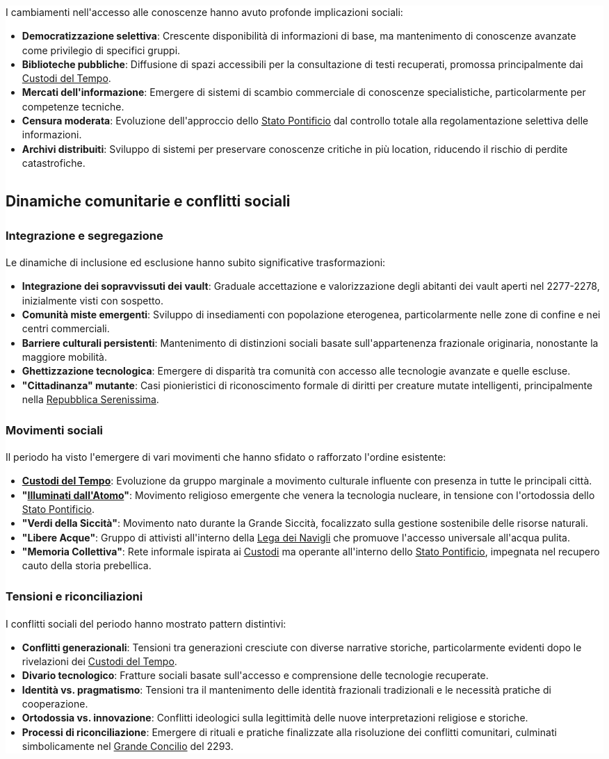 I cambiamenti nell'accesso alle conoscenze hanno avuto profonde implicazioni sociali:

- **Democratizzazione selettiva**: Crescente disponibilità di informazioni di base, ma mantenimento di conoscenze avanzate come privilegio di specifici gruppi.
- **Biblioteche pubbliche**: Diffusione di spazi accessibili per la consultazione di testi recuperati, promossa principalmente dai [Custodi del Tempo](../05-Fazioni/05.6-custodi-tempo.md).
- **Mercati dell'informazione**: Emergere di sistemi di scambio commerciale di conoscenze specialistiche, particolarmente per competenze tecniche.
- **Censura moderata**: Evoluzione dell'approccio dello [Stato Pontificio](../05-Fazioni/05.1-stato-pontificio.md) dal controllo totale alla regolamentazione selettiva delle informazioni.
- **Archivi distribuiti**: Sviluppo di sistemi per preservare conoscenze critiche in più location, riducendo il rischio di perdite catastrofiche.

## Dinamiche comunitarie e conflitti sociali

### Integrazione e segregazione

Le dinamiche di inclusione ed esclusione hanno subito significative trasformazioni:

- **Integrazione dei sopravvissuti dei vault**: Graduale accettazione e valorizzazione degli abitanti dei vault aperti nel 2277-2278, inizialmente visti con sospetto.
- **Comunità miste emergenti**: Sviluppo di insediamenti con popolazione eterogenea, particolarmente nelle zone di confine e nei centri commerciali.
- **Barriere culturali persistenti**: Mantenimento di distinzioni sociali basate sull'appartenenza frazionale originaria, nonostante la maggiore mobilità.
- **Ghettizzazione tecnologica**: Emergere di disparità tra comunità con accesso alle tecnologie avanzate e quelle escluse.
- **"Cittadinanza" mutante**: Casi pionieristici di riconoscimento formale di diritti per creature mutate intelligenti, principalmente nella [Repubblica Serenissima](../../../06-Luoghi/06.2-venezia.md).

### Movimenti sociali

Il periodo ha visto l'emergere di vari movimenti che hanno sfidato o rafforzato l'ordine esistente:

- **[Custodi del Tempo](../05-Fazioni/05.6-custodi-tempo.md)**: Evoluzione da gruppo marginale a movimento culturale influente con presenza in tutte le principali città.
- **"[Illuminati dall'Atomo](../10-Eventi/10.1-cronologia.md#febbraio-2283)"**: Movimento religioso emergente che venera la tecnologia nucleare, in tensione con l'ortodossia dello [Stato Pontificio](../05-Fazioni/05.1-stato-pontificio.md).
- **"Verdi della Siccità"**: Movimento nato durante la Grande Siccità, focalizzato sulla gestione sostenibile delle risorse naturali.
- **"Libere Acque"**: Gruppo di attivisti all'interno della [Lega dei Navigli](../05-Fazioni/05.3-lega-navigli.md) che promuove l'accesso universale all'acqua pulita.
- **"Memoria Collettiva"**: Rete informale ispirata ai [Custodi](../05-Fazioni/05.6-custodi-tempo.md) ma operante all'interno dello [Stato Pontificio](../05-Fazioni/05.1-stato-pontificio.md), impegnata nel recupero cauto della storia prebellica.

### Tensioni e riconciliazioni

I conflitti sociali del periodo hanno mostrato pattern distintivi:

- **Conflitti generazionali**: Tensioni tra generazioni cresciute con diverse narrative storiche, particolarmente evidenti dopo le rivelazioni dei [Custodi del Tempo](../05-Fazioni/05.6-custodi-tempo.md).
- **Divario tecnologico**: Fratture sociali basate sull'accesso e comprensione delle tecnologie recuperate.
- **Identità vs. pragmatismo**: Tensioni tra il mantenimento delle identità frazionali tradizionali e le necessità pratiche di cooperazione.
- **Ortodossia vs. innovazione**: Conflitti ideologici sulla legittimità delle nuove interpretazioni religiose e storiche.
- **Processi di riconciliazione**: Emergere di rituali e pratiche finalizzate alla risoluzione dei conflitti comunitari, culminati simbolicamente nel [Grande Concilio](../10-Eventi/10.1-cronologia.md#settembre-2293) del 2293.
